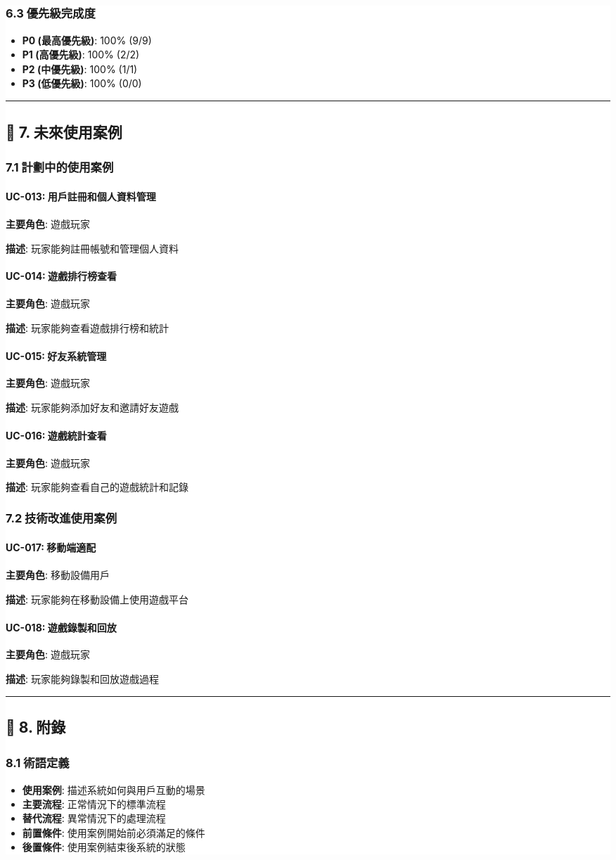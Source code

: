 ### 6.3 優先級完成度
- **P0 (最高優先級)**: 100% (9/9)
- **P1 (高優先級)**: 100% (2/2)
- **P2 (中優先級)**: 100% (1/1)
- **P3 (低優先級)**: 100% (0/0)

---

## 🎯 7. 未來使用案例

### 7.1 計劃中的使用案例

#### UC-013: 用戶註冊和個人資料管理
**主要角色**: 遊戲玩家

**描述**: 玩家能夠註冊帳號和管理個人資料

#### UC-014: 遊戲排行榜查看
**主要角色**: 遊戲玩家

**描述**: 玩家能夠查看遊戲排行榜和統計

#### UC-015: 好友系統管理
**主要角色**: 遊戲玩家

**描述**: 玩家能夠添加好友和邀請好友遊戲

#### UC-016: 遊戲統計查看
**主要角色**: 遊戲玩家

**描述**: 玩家能夠查看自己的遊戲統計和記錄

### 7.2 技術改進使用案例

#### UC-017: 移動端適配
**主要角色**: 移動設備用戶

**描述**: 玩家能夠在移動設備上使用遊戲平台

#### UC-018: 遊戲錄製和回放
**主要角色**: 遊戲玩家

**描述**: 玩家能夠錄製和回放遊戲過程

---

## 📝 8. 附錄

### 8.1 術語定義
- **使用案例**: 描述系統如何與用戶互動的場景
- **主要流程**: 正常情況下的標準流程
- **替代流程**: 異常情況下的處理流程
- **前置條件**: 使用案例開始前必須滿足的條件
- **後置條件**: 使用案例結束後系統的狀態
